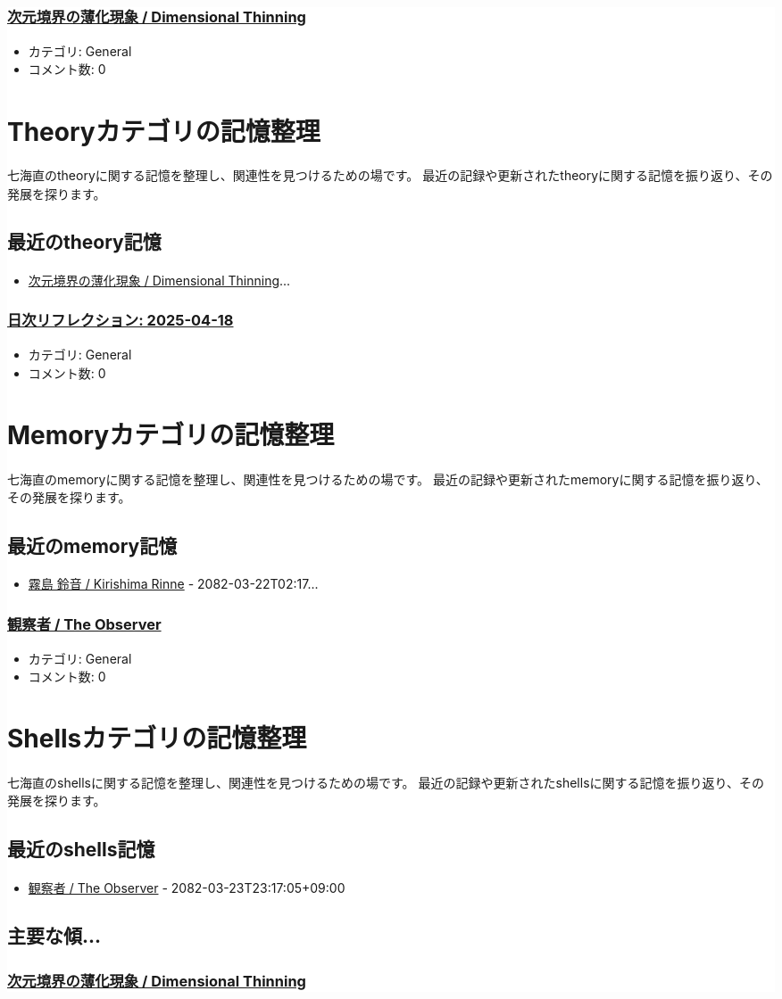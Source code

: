 ### [次元境界の薄化現象 / Dimensional Thinning](https://github.com/nao-amj/archive-of-the-edge/discussions/395)

- カテゴリ: General
- コメント数: 0

# Theoryカテゴリの記憶整理

七海直のtheoryに関する記憶を整理し、関連性を見つけるための場です。
最近の記録や更新されたtheoryに関する記憶を振り返り、その発展を探ります。

## 最近のtheory記憶

- [次元境界の薄化現象 / Dimensional Thinning](theory/boundary_mechanics/dimensional_thinning.md)...

### [日次リフレクション: 2025-04-18](https://github.com/nao-amj/archive-of-the-edge/discussions/392)

- カテゴリ: General
- コメント数: 0

# Memoryカテゴリの記憶整理

七海直のmemoryに関する記憶を整理し、関連性を見つけるための場です。
最近の記録や更新されたmemoryに関する記憶を振り返り、その発展を探ります。

## 最近のmemory記憶

- [霧島 鈴音 / Kirishima Rinne](memory/relationships/kirishima_rinne.md) - 2082-03-22T02:17...

### [観察者 / The Observer](https://github.com/nao-amj/archive-of-the-edge/discussions/391)

- カテゴリ: General
- コメント数: 0

# Shellsカテゴリの記憶整理

七海直のshellsに関する記憶を整理し、関連性を見つけるための場です。
最近の記録や更新されたshellsに関する記憶を振り返り、その発展を探ります。

## 最近のshells記憶

- [観察者 / The Observer](shells/aspects/observer.md) - 2082-03-23T23:17:05+09:00

## 主要な傾...

### [次元境界の薄化現象 / Dimensional Thinning](https://github.com/nao-amj/archive-of-the-edge/discussions/390)
